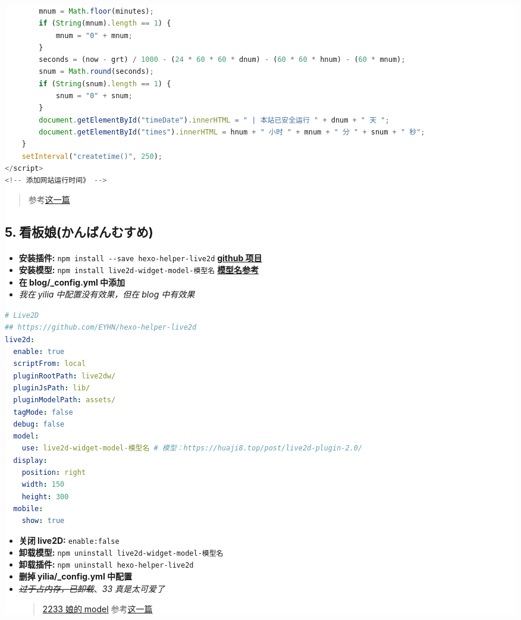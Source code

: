 ```js
        mnum = Math.floor(minutes);
        if (String(mnum).length == 1) {
            mnum = "0" + mnum;
        }
        seconds = (now - grt) / 1000 - (24 * 60 * 60 * dnum) - (60 * 60 * hnum) - (60 * mnum);
        snum = Math.round(seconds);
        if (String(snum).length == 1) {
            snum = "0" + snum;
        }
        document.getElementById("timeDate").innerHTML = " | 本站已安全运行 " + dnum + " 天 ";
        document.getElementById("times").innerHTML = hnum + " 小时 " + mnum + " 分 " + snum + " 秒";
    }
    setInterval("createtime()", 250);
</script>
<!-- 添加网站运行时间》 -->
```

> 参考[这一篇](http://yansheng836.coding.me/article/50902a4.html)

## 5. 看板娘(かんばんむすめ)

- **安装插件:** `npm install --save hexo-helper-live2d` **[github 项目](https://github.com/EYHN/hexo-helper-live2d)**
- **安装模型:** `npm install live2d-widget-model-模型名` **[模型名参考](https://huaji8.top/post/live2d-plugin-2.0/)**
- **在 blog/\_config.yml 中添加**
- _我在 yilia 中配置没有效果，但在 blog 中有效果_

```yml
# Live2D
## https://github.com/EYHN/hexo-helper-live2d
live2d:
  enable: true
  scriptFrom: local
  pluginRootPath: live2dw/
  pluginJsPath: lib/
  pluginModelPath: assets/
  tagMode: false
  debug: false
  model:
    use: live2d-widget-model-模型名 # 模型：https://huaji8.top/post/live2d-plugin-2.0/
  display:
    position: right
    width: 150
    height: 300
  mobile:
    show: true
```

- **关闭 live2D:** `enable:false`
- **卸载模型:** `npm uninstall live2d-widget-model-模型名`
- **卸载插件:** `npm uninstall hexo-helper-live2d`
- **删掉 yilia/\_config.yml 中配置**
- ~~_过于占内存，已卸载_~~、_33 真是太可爱了_
  > [2233 娘的 model](https://github.com/52cik/bilibili-haruna)
  > 参考[这一篇](http://yansheng836.coding.me/article/e239dc63.html)
